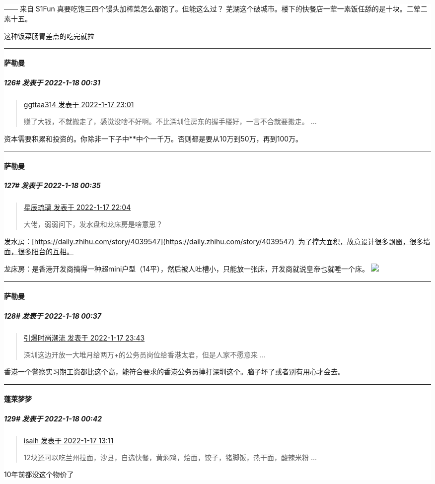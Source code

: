 —— 来自 S1Fun</blockquote>
真要吃饱三四个馒头加榨菜怎么都饱了。但能这么过？
芜湖这个破城市。楼下的快餐店一荤一素饭任舔的是十块。二荤二素十五。

这种饭菜肠胃差点的吃完就拉



*****

####  萨勒曼  
##### 126#       发表于 2022-1-18 00:31

<blockquote><a href="httphttps://bbs.saraba1st.com/2b/forum.php?mod=redirect&amp;goto=findpost&amp;pid=54329664&amp;ptid=2047787" target="_blank">ggttaa314 发表于 2022-1-17 23:01</a>

赚了大钱，不就搬走了，感觉没啥不好啊。不比深圳住房东的握手楼好，一言不合就要搬走。 ...</blockquote>
资本需要积累和投资的。你除非一下子中**中个一千万。否则都是要从10万到50万，再到100万。

*****

####  萨勒曼  
##### 127#       发表于 2022-1-18 00:35

<blockquote><a href="httphttps://bbs.saraba1st.com/2b/forum.php?mod=redirect&amp;goto=findpost&amp;pid=54329144&amp;ptid=2047787" target="_blank">星辰琉璃 发表于 2022-1-17 22:04</a>

大佬，弱弱问下，发水盘和龙床房是啥意思？</blockquote>
发水房：[https://daily.zhihu.com/story/4039547](https://daily.zhihu.com/story/4039547)  为了撑大面积，故意设计很多飘窗，很多墙面，很多阳台的互相。

龙床房：是香港开发商搞得一种超mini户型（14平），然后被人吐槽小，只能放一张床，开发商就说皇帝也就睡一个床。
<img src="http://e0.ifengimg.com/12/2019/0723/E6307033BDD9B247A8E5974134D23425F5B84F63_size45_w801_h451.jpeg" referrerpolicy="no-referrer">

*****

####  萨勒曼  
##### 128#       发表于 2022-1-18 00:37

<blockquote><a href="httphttps://bbs.saraba1st.com/2b/forum.php?mod=redirect&amp;goto=findpost&amp;pid=54330051&amp;ptid=2047787" target="_blank">引爆时尚潮流 发表于 2022-1-17 23:43</a>

深圳这边开放一大堆月给两万+的公务员岗位给香港太君，但是人家不愿意来 ...</blockquote>
香港一个警察实习期工资都比这个高，能符合要求的香港公务员掉打深圳这个。脑子坏了或者别有用心才会去。

*****

####  蓬莱梦梦  
##### 129#       发表于 2022-1-18 00:42

<blockquote><a href="httphttps://bbs.saraba1st.com/2b/forum.php?mod=redirect&amp;goto=findpost&amp;pid=54322786&amp;ptid=2047787" target="_blank">isaih 发表于 2022-1-17 13:11</a>

12块还可以吃兰州拉面，沙县，自选快餐，黄焖鸡，烩面，饺子，猪脚饭，热干面，酸辣米粉 ...</blockquote>
10年前都没这个物价了
